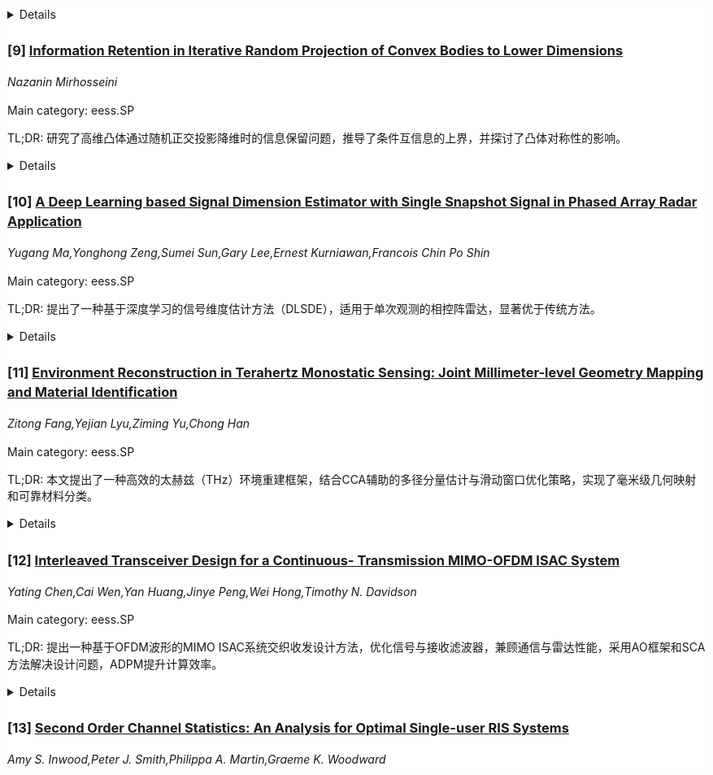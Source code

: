 <details><summary>Details</summary></details>


### [9] [Information Retention in Iterative Random Projection of Convex Bodies to Lower Dimensions](https://arxiv.org/abs/2508.10218)
*Nazanin Mirhosseini*

Main category: eess.SP

TL;DR: 研究了高维凸体通过随机正交投影降维时的信息保留问题，推导了条件互信息的上界，并探讨了凸体对称性的影响。


<details><summary>Details</summary></details>


### [10] [A Deep Learning based Signal Dimension Estimator with Single Snapshot Signal in Phased Array Radar Application](https://arxiv.org/abs/2508.10263)
*Yugang Ma,Yonghong Zeng,Sumei Sun,Gary Lee,Ernest Kurniawan,Francois Chin Po Shin*

Main category: eess.SP

TL;DR: 提出了一种基于深度学习的信号维度估计方法（DLSDE），适用于单次观测的相控阵雷达，显著优于传统方法。


<details><summary>Details</summary></details>


### [11] [Environment Reconstruction in Terahertz Monostatic Sensing: Joint Millimeter-level Geometry Mapping and Material Identification](https://arxiv.org/abs/2508.10372)
*Zitong Fang,Yejian Lyu,Ziming Yu,Chong Han*

Main category: eess.SP

TL;DR: 本文提出了一种高效的太赫兹（THz）环境重建框架，结合CCA辅助的多径分量估计与滑动窗口优化策略，实现了毫米级几何映射和可靠材料分类。


<details><summary>Details</summary></details>


### [12] [Interleaved Transceiver Design for a Continuous- Transmission MIMO-OFDM ISAC System](https://arxiv.org/abs/2508.10430)
*Yating Chen,Cai Wen,Yan Huang,Jinye Peng,Wei Hong,Timothy N. Davidson*

Main category: eess.SP

TL;DR: 提出一种基于OFDM波形的MIMO ISAC系统交织收发设计方法，优化信号与接收滤波器，兼顾通信与雷达性能，采用AO框架和SCA方法解决设计问题，ADPM提升计算效率。


<details><summary>Details</summary></details>


### [13] [Second Order Channel Statistics: An Analysis for Optimal Single-user RIS Systems](https://arxiv.org/abs/2508.10476)
*Amy S. Inwood,Peter J. Smith,Philippa A. Martin,Graeme K. Woodward*
